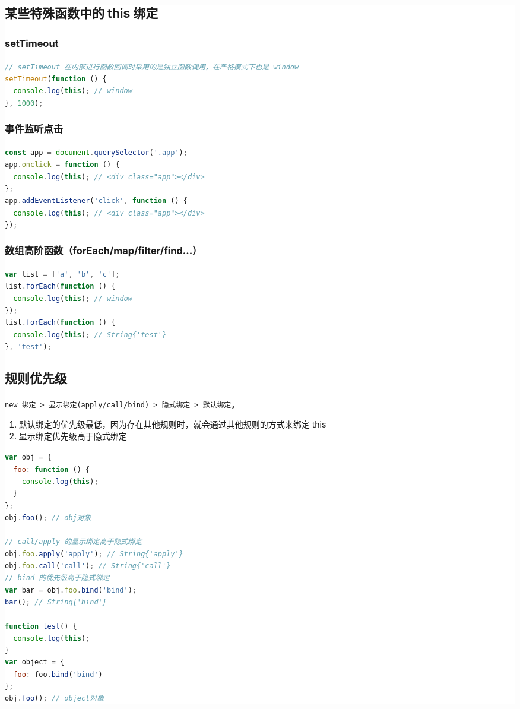 ## 某些特殊函数中的 this 绑定

### setTimeout

```javascript
// setTimeout 在内部进行函数回调时采用的是独立函数调用，在严格模式下也是 window
setTimeout(function () {
  console.log(this); // window
}, 1000);
```

### 事件监听点击

```javascript
const app = document.querySelector('.app');
app.onclick = function () {
  console.log(this); // <div class="app"></div>
};
app.addEventListener('click', function () {
  console.log(this); // <div class="app"></div>
});
```

### 数组高阶函数（forEach/map/filter/find...）

```javascript
var list = ['a', 'b', 'c'];
list.forEach(function () {
  console.log(this); // window
});
list.forEach(function () {
  console.log(this); // String{'test'}
}, 'test');
```

## 规则优先级

`new 绑定 > 显示绑定(apply/call/bind) > 隐式绑定 > 默认绑定`。

1. 默认绑定的优先级最低，因为存在其他规则时，就会通过其他规则的方式来绑定 this
2. 显示绑定优先级高于隐式绑定

```javascript
var obj = {
  foo: function () {
    console.log(this);
  }
};
obj.foo(); // obj对象

// call/apply 的显示绑定高于隐式绑定
obj.foo.apply('apply'); // String{'apply'}
obj.foo.call('call'); // String{'call'}
// bind 的优先级高于隐式绑定
var bar = obj.foo.bind('bind');
bar(); // String{'bind'}

function test() {
  console.log(this);
}
var object = {
  foo: foo.bind('bind')
};
obj.foo(); // object对象
```
